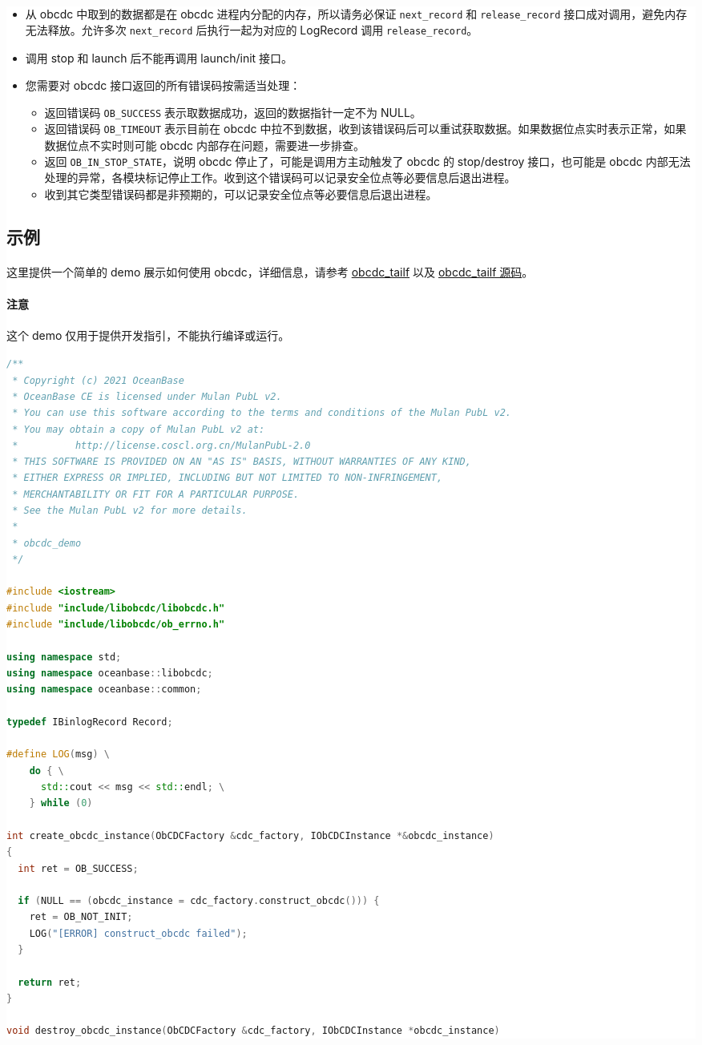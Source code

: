 * 从 obcdc 中取到的数据都是在 obcdc 进程内分配的内存，所以请务必保证 `next_record` 和 `release_record` 接口成对调用，避免内存无法释放。允许多次 `next_record` 后执行一起为对应的 LogRecord 调用 `release_record`。
* 调用 stop 和 launch 后不能再调用 launch/init 接口。
* 您需要对 obcdc 接口返回的所有错误码按需适当处理：

  * 返回错误码 `OB_SUCCESS` 表示取数据成功，返回的数据指针一定不为 NULL。
  * 返回错误码 `OB_TIMEOUT` 表示目前在 obcdc 中拉不到数据，收到该错误码后可以重试获取数据。如果数据位点实时表示正常，如果数据位点不实时则可能 obcdc 内部存在问题，需要进一步排查。
  * 返回 `OB_IN_STOP_STATE`，说明 obcdc 停止了，可能是调用方主动触发了 obcdc 的 stop/destroy 接口，也可能是 obcdc 内部无法处理的异常，各模块标记停止工作。收到这个错误码可以记录安全位点等必要信息后退出进程。
  * 收到其它类型错误码都是非预期的，可以记录安全位点等必要信息后退出进程。

## 示例

这里提供一个简单的 demo 展示如何使用 obcdc，详细信息，请参考 [obcdc_tailf](3.obcdc-tailf.md) 以及 [obcdc_tailf 源码](https://github.com/oceanbase/oceanbase/tree/master/src/logservice/libobcdc/tests)。

  <main id="notice" type='notice'>
    <h4>注意</h4>
    <p>这个 demo 仅用于提供开发指引，不能执行编译或运行。</p>
  </main>

```C++
/**
 * Copyright (c) 2021 OceanBase
 * OceanBase CE is licensed under Mulan PubL v2.
 * You can use this software according to the terms and conditions of the Mulan PubL v2.
 * You may obtain a copy of Mulan PubL v2 at:
 *          http://license.coscl.org.cn/MulanPubL-2.0
 * THIS SOFTWARE IS PROVIDED ON AN "AS IS" BASIS, WITHOUT WARRANTIES OF ANY KIND,
 * EITHER EXPRESS OR IMPLIED, INCLUDING BUT NOT LIMITED TO NON-INFRINGEMENT,
 * MERCHANTABILITY OR FIT FOR A PARTICULAR PURPOSE.
 * See the Mulan PubL v2 for more details.
 *
 * obcdc_demo
 */

#include <iostream>
#include "include/libobcdc/libobcdc.h"
#include "include/libobcdc/ob_errno.h"

using namespace std;
using namespace oceanbase::libobcdc;
using namespace oceanbase::common;

typedef IBinlogRecord Record;

#define LOG(msg) \
    do { \
      std::cout << msg << std::endl; \
    } while (0)

int create_obcdc_instance(ObCDCFactory &cdc_factory, IObCDCInstance *&obcdc_instance)
{
  int ret = OB_SUCCESS;

  if (NULL == (obcdc_instance = cdc_factory.construct_obcdc())) {
    ret = OB_NOT_INIT;
    LOG("[ERROR] construct_obcdc failed");
  }

  return ret;
}

void destroy_obcdc_instance(ObCDCFactory &cdc_factory, IObCDCInstance *obcdc_instance)
```